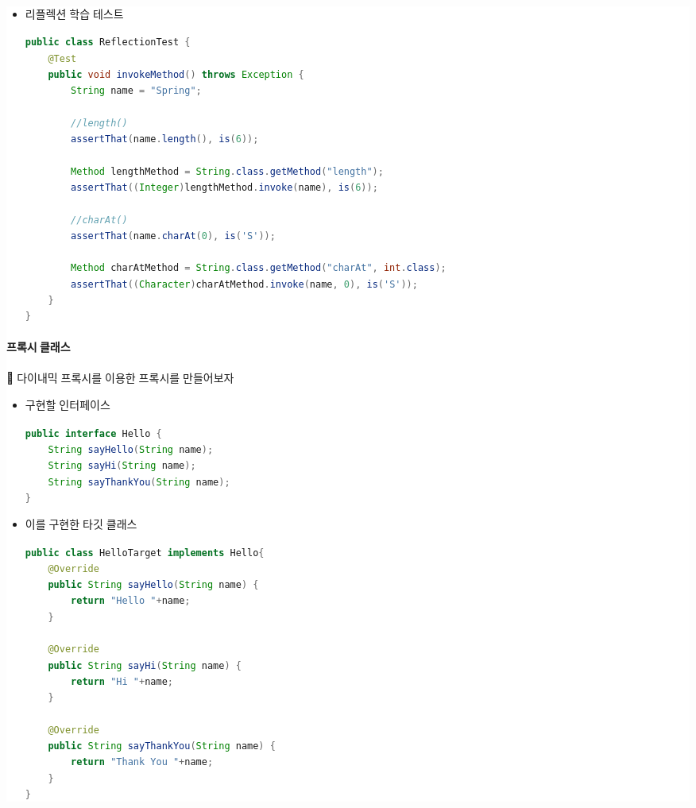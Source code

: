 - 리플렉션 학습 테스트
    
    ```java
    public class ReflectionTest {
        @Test
        public void invokeMethod() throws Exception {
            String name = "Spring";
    
            //length()
            assertThat(name.length(), is(6));
    
            Method lengthMethod = String.class.getMethod("length");
            assertThat((Integer)lengthMethod.invoke(name), is(6));
    
            //charAt()
            assertThat(name.charAt(0), is('S'));
    
            Method charAtMethod = String.class.getMethod("charAt", int.class);
            assertThat((Character)charAtMethod.invoke(name, 0), is('S'));
        }
    }
    ```
    

#### 프록시 클래스

📌 다이내믹 프록시를 이용한 프록시를 만들어보자

- 구현할 인터페이스
    
    ```java
    public interface Hello {
        String sayHello(String name);
        String sayHi(String name);
        String sayThankYou(String name);
    }
    ```
    

- 이를 구현한 타깃 클래스
    
    ```java
    public class HelloTarget implements Hello{
        @Override
        public String sayHello(String name) {
            return "Hello "+name;
        }
    
        @Override
        public String sayHi(String name) {
            return "Hi "+name;
        }
    
        @Override
        public String sayThankYou(String name) {
            return "Thank You "+name;
        }
    }
    ```
    